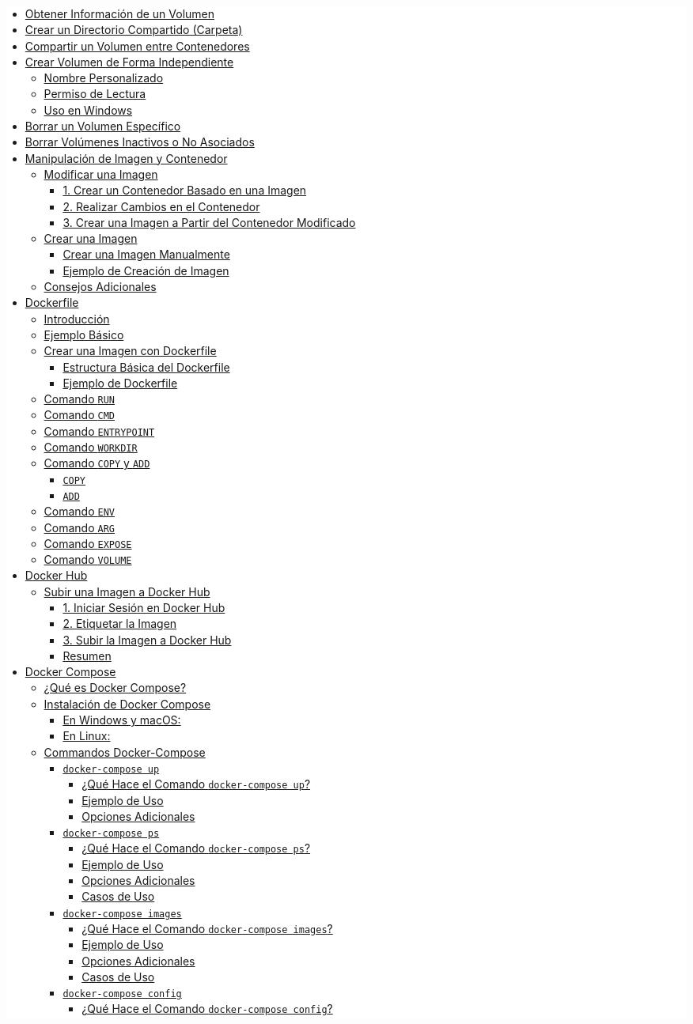   - [Obtener Información de un Volumen](#obtener-información-de-un-volumen)
  - [Crear un Directorio Compartido (Carpeta)](#crear-un-directorio-compartido-carpeta)
  - [Compartir un Volumen entre Contenedores](#compartir-un-volumen-entre-contenedores)
  - [Crear Volumen de Forma Independiente](#crear-volumen-de-forma-independiente)
    - [Nombre Personalizado](#nombre-personalizado)
    - [Permiso de Lectura](#permiso-de-lectura)
    - [Uso en Windows](#uso-en-windows)
  - [Borrar un Volumen Específico](#borrar-un-volumen-específico)
  - [Borrar Volúmenes Inactivos o No Asociados](#borrar-volúmenes-inactivos-o-no-asociados)
- [Manipulación de Imagen y Contenedor](#manipulación-de-imagen-y-contenedor)
  - [Modificar una Imagen](#modificar-una-imagen)
    - [1. Crear un Contenedor Basado en una Imagen](#1-crear-un-contenedor-basado-en-una-imagen)
    - [2. Realizar Cambios en el Contenedor](#2-realizar-cambios-en-el-contenedor)
    - [3. Crear una Imagen a Partir del Contenedor Modificado](#3-crear-una-imagen-a-partir-del-contenedor-modificado)
  - [Crear una Imagen](#crear-una-imagen)
    - [Crear una Imagen Manualmente](#crear-una-imagen-manualmente)
    - [Ejemplo de Creación de Imagen](#ejemplo-de-creación-de-imagen)
  - [Consejos Adicionales](#consejos-adicionales)
- [Dockerfile](#dockerfile)
  - [Introducción](#introducción)
  - [Ejemplo Básico](#ejemplo-básico)
  - [Crear una Imagen con Dockerfile](#crear-una-imagen-con-dockerfile)
    - [Estructura Básica del Dockerfile](#estructura-básica-del-dockerfile)
    - [Ejemplo de Dockerfile](#ejemplo-de-dockerfile)
  - [Comando `RUN`](#comando-run)
  - [Comando `CMD`](#comando-cmd)
  - [Comando `ENTRYPOINT`](#comando-entrypoint)
  - [Comando `WORKDIR`](#comando-workdir)
  - [Comando `COPY` y `ADD`](#comando-copy-y-add)
    - [`COPY`](#copy)
    - [`ADD`](#add)
  - [Comando `ENV`](#comando-env)
  - [Comando `ARG`](#comando-arg)
  - [Comando `EXPOSE`](#comando-expose)
  - [Comando `VOLUME`](#comando-volume)
- [Docker Hub](#docker-hub)
  - [Subir una Imagen a Docker Hub](#subir-una-imagen-a-docker-hub)
    - [1. Iniciar Sesión en Docker Hub](#1-iniciar-sesión-en-docker-hub)
    - [2. Etiquetar la Imagen](#2-etiquetar-la-imagen)
    - [3. Subir la Imagen a Docker Hub](#3-subir-la-imagen-a-docker-hub)
    - [Resumen](#resumen-1)
- [Docker Compose](#docker-compose-1)
    - [¿Qué es Docker Compose?](#qué-es-docker-compose-1)
    - [Instalación de Docker Compose](#instalación-de-docker-compose)
      - [En Windows y macOS:](#en-windows-y-macos)
      - [En Linux:](#en-linux)
    - [Commandos Docker-Compose](#commandos-docker-compose)
      - [`docker-compose up`](#docker-compose-up)
        - [¿Qué Hace el Comando `docker-compose up`?](#qué-hace-el-comando-docker-compose-up)
        - [Ejemplo de Uso](#ejemplo-de-uso-10)
        - [Opciones Adicionales](#opciones-adicionales)
      - [`docker-compose ps`](#docker-compose-ps)
        - [¿Qué Hace el Comando `docker-compose ps`?](#qué-hace-el-comando-docker-compose-ps)
        - [Ejemplo de Uso](#ejemplo-de-uso-11)
        - [Opciones Adicionales](#opciones-adicionales-1)
        - [Casos de Uso](#casos-de-uso)
      - [`docker-compose images`](#docker-compose-images)
        - [¿Qué Hace el Comando `docker-compose images`?](#qué-hace-el-comando-docker-compose-images)
        - [Ejemplo de Uso](#ejemplo-de-uso-12)
        - [Opciones Adicionales](#opciones-adicionales-2)
        - [Casos de Uso](#casos-de-uso-1)
      - [`docker-compose config`](#docker-compose-config)
        - [¿Qué Hace el Comando `docker-compose config`?](#qué-hace-el-comando-docker-compose-config)